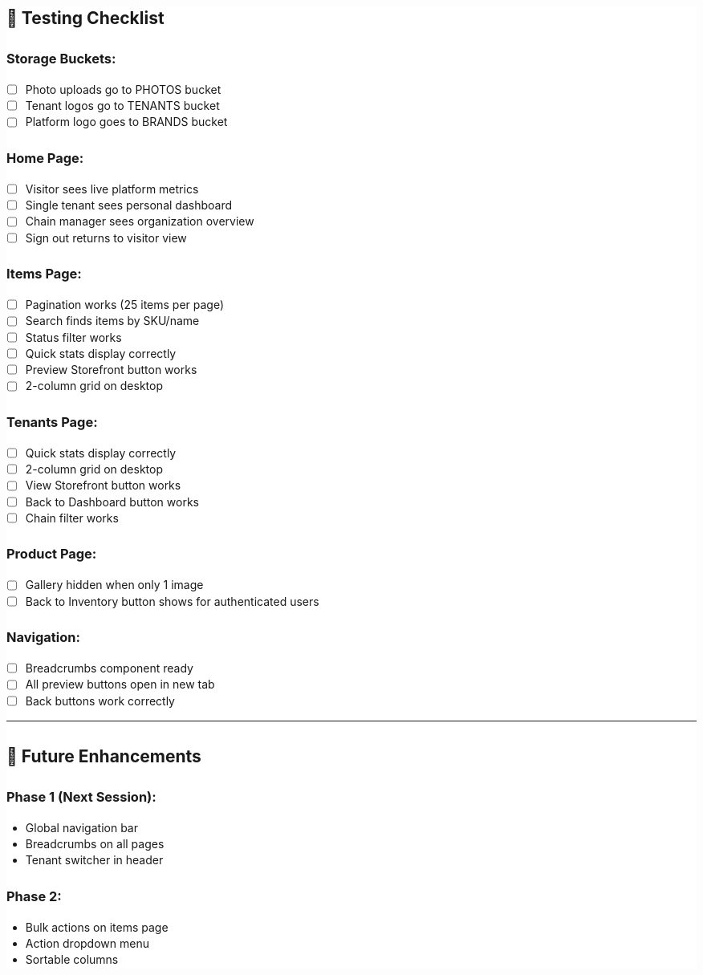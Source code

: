 
## 🧪 **Testing Checklist**

### **Storage Buckets:**
- [ ] Photo uploads go to PHOTOS bucket
- [ ] Tenant logos go to TENANTS bucket
- [ ] Platform logo goes to BRANDS bucket

### **Home Page:**
- [ ] Visitor sees live platform metrics
- [ ] Single tenant sees personal dashboard
- [ ] Chain manager sees organization overview
- [ ] Sign out returns to visitor view

### **Items Page:**
- [ ] Pagination works (25 items per page)
- [ ] Search finds items by SKU/name
- [ ] Status filter works
- [ ] Quick stats display correctly
- [ ] Preview Storefront button works
- [ ] 2-column grid on desktop

### **Tenants Page:**
- [ ] Quick stats display correctly
- [ ] 2-column grid on desktop
- [ ] View Storefront button works
- [ ] Back to Dashboard button works
- [ ] Chain filter works

### **Product Page:**
- [ ] Gallery hidden when only 1 image
- [ ] Back to Inventory button shows for authenticated users

### **Navigation:**
- [ ] Breadcrumbs component ready
- [ ] All preview buttons open in new tab
- [ ] Back buttons work correctly

---

## 🔮 **Future Enhancements**

### **Phase 1 (Next Session):**
- Global navigation bar
- Breadcrumbs on all pages
- Tenant switcher in header

### **Phase 2:**
- Bulk actions on items page
- Action dropdown menu
- Sortable columns
